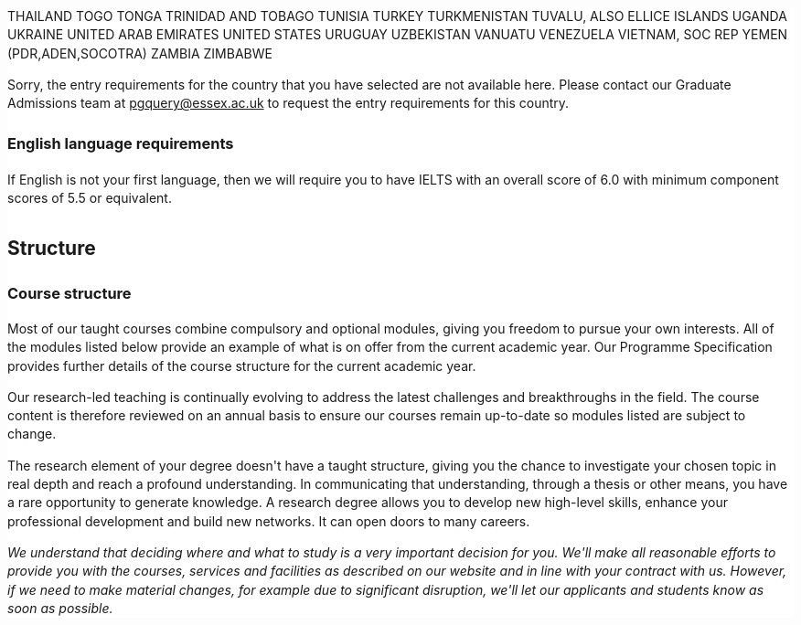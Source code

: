 THAILAND 
TOGO 
TONGA 
TRINIDAD AND TOBAGO 
TUNISIA 
TURKEY 
TURKMENISTAN 
TUVALU, ALSO ELLICE ISLANDS 
UGANDA 
UKRAINE 
UNITED ARAB EMIRATES 
UNITED STATES 
URUGUAY 
UZBEKISTAN 
VANUATU 
VENEZUELA 
VIETNAM, SOC REP 
YEMEN (PDR,ADEN,SOCOTRA) 
ZAMBIA 
ZIMBABWE

Sorry, the entry requirements for the country that you have selected are not available here. Please contact our Graduate Admissions team at [pgquery@essex.ac.uk](mailto:pgquery@essex.ac.uk) to request the entry requirements for this country.

### English language requirements

If English is not your first language, then we will require you to have IELTS with an overall score of 6.0 with minimum component scores of 5.5 or equivalent.

## Structure

### Course structure

Most of our taught courses combine compulsory and optional modules, giving you freedom to pursue your own interests. All of the modules listed below provide an example of what is on offer from the current academic year. Our Programme Specification provides further details of the course structure for the current academic year.

Our research-led teaching is continually evolving to address the latest challenges and breakthroughs in the field. The course content is therefore reviewed on an annual basis to ensure our courses remain up-to-date so modules listed are subject to change.

The research element of your degree doesn't have a taught structure, giving you the chance to investigate your chosen topic in real depth and reach a profound understanding. In communicating that understanding, through a thesis or other means, you have a rare opportunity to generate knowledge. A research degree allows you to develop new high-level skills, enhance your professional development and build new networks. It can open doors to many careers.

*We understand that deciding where and what to study is a very important decision for you. We'll make all reasonable efforts to provide you with the courses, services and facilities as described on our website and in line with your contract with us. However, if we need to make material changes, for example due to significant disruption, we'll let our applicants and students know as soon as possible.*
